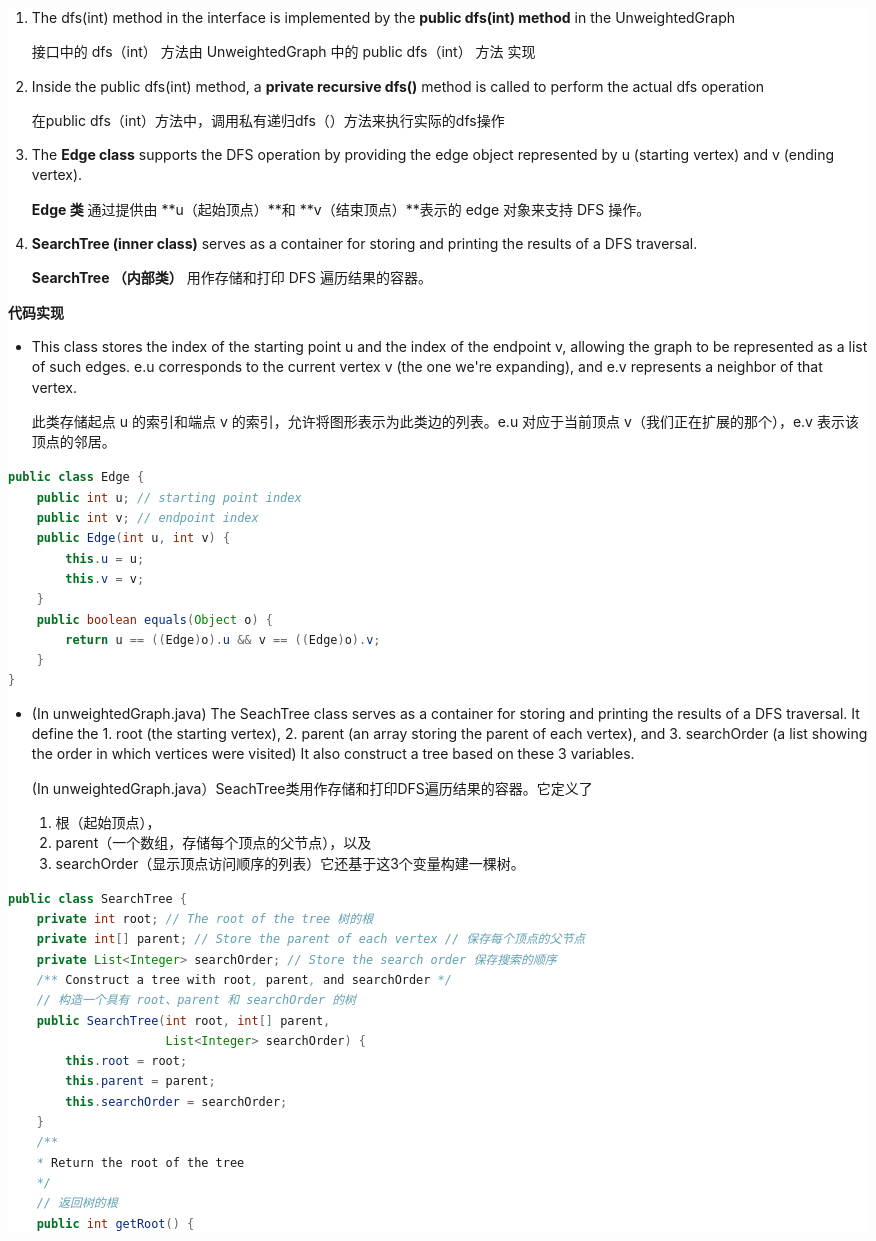 1. The dfs(int) method in the interface is implemented by the **public dfs(int) method** in the UnweightedGraph

   接口中的 dfs（int） 方法由 UnweightedGraph 中的 public dfs（int） 方法 实现

2. Inside the public dfs(int) method, a **private recursive dfs()** method is called to perform the actual dfs operation

   在public dfs（int）方法中，调用私有递归dfs（）方法来执行实际的dfs操作

3. The **Edge class** supports the DFS operation by providing the edge object represented by u (starting vertex) and v (ending vertex). 

   **Edge 类** 通过提供由 **u（起始顶点）**和 **v（结束顶点）**表示的 edge 对象来支持 DFS 操作。

4. **SearchTree (inner class)** serves as a container for storing and printing the results of a DFS traversal.

   **SearchTree （内部类）** 用作存储和打印 DFS 遍历结果的容器。

**代码实现**

- This class stores the index of the starting point u and the index of the endpoint v, allowing the graph to be represented as a list of such edges. e.u corresponds to the current vertex v (the one we're expanding),  and e.v represents a neighbor of that vertex.

  此类存储起点 u 的索引和端点 v 的索引，允许将图形表示为此类边的列表。e.u 对应于当前顶点 v（我们正在扩展的那个），e.v 表示该顶点的邻居。

```java
public class Edge {
    public int u; // starting point index
    public int v; // endpoint index
    public Edge(int u, int v) {
        this.u = u;
        this.v = v;
    }
    public boolean equals(Object o) {
        return u == ((Edge)o).u && v == ((Edge)o).v;
    }
}
```

- (In unweightedGraph.java) The SeachTree class serves as a container for storing and printing the results of a DFS traversal. It define the 1. root (the starting vertex), 2. parent (an array storing the parent of each vertex), and 3.  searchOrder (a list showing the order in which vertices were visited) It also construct a tree based on these 3 variables.

  (In unweightedGraph.java）SeachTree类用作存储和打印DFS遍历结果的容器。它定义了

  1. 根（起始顶点），
  2. parent（一个数组，存储每个顶点的父节点），以及
  3. searchOrder（显示顶点访问顺序的列表）它还基于这3个变量构建一棵树。

```java
public class SearchTree {
    private int root; // The root of the tree 树的根
    private int[] parent; // Store the parent of each vertex // 保存每个顶点的父节点
    private List<Integer> searchOrder; // Store the search order 保存搜索的顺序
    /** Construct a tree with root, parent, and searchOrder */
    // 构造一个具有 root、parent 和 searchOrder 的树
    public SearchTree(int root, int[] parent,
                      List<Integer> searchOrder) {
        this.root = root;
        this.parent = parent;
        this.searchOrder = searchOrder;
    }
    /**
	* Return the root of the tree
	*/
    // 返回树的根
    public int getRoot() {
```